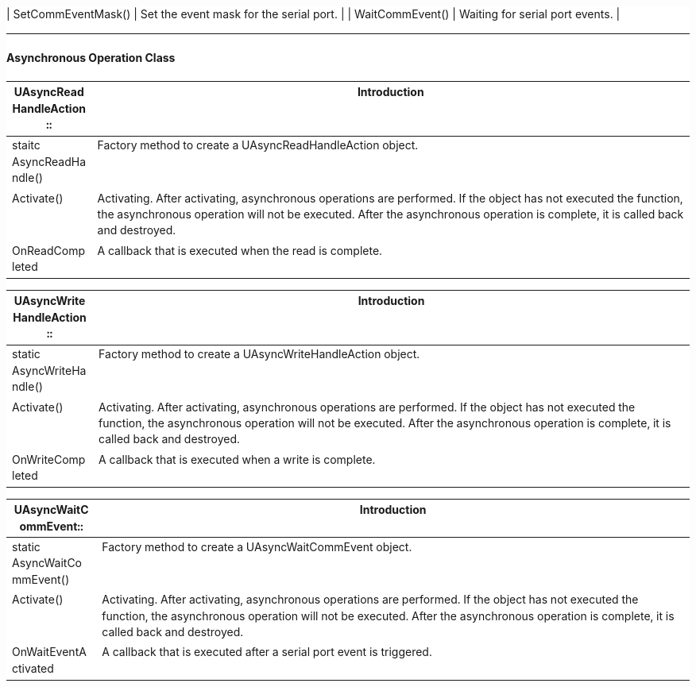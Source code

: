 | SetCommEventMask()    | Set the event mask for the serial port.                      |
| WaitCommEvent()       | Waiting for serial port events.                              |

---

#### Asynchronous Operation Class

| UAsyncReadHandleAction:: | Introduction                                                 |
| ------------------------ | ------------------------------------------------------------ |
| staitc AsyncReadHandle() | Factory method to create a UAsyncReadHandleAction object.    |
| Activate()               | Activating. After activating, asynchronous operations are performed. If the object has not executed the function, the asynchronous operation will not be executed. After the asynchronous operation is complete, it is called back and destroyed. |
| OnReadCompleted          | A callback that is executed when the read is complete.       |



| UAsyncWriteHandleAction:: | Introduction                                                 |
| ------------------------- | ------------------------------------------------------------ |
| static AsyncWriteHandle() | Factory method to create a UAsyncWriteHandleAction object.   |
| Activate()                | Activating. After activating, asynchronous operations are performed. If the object has not executed the function, the asynchronous operation will not be executed. After the asynchronous operation is complete, it is called back and destroyed. |
| OnWriteCompleted          | A callback that is executed when a write is complete.        |



| UAsyncWaitCommEvent::       | Introduction                                                 |
| --------------------------- | ------------------------------------------------------------ |
| static AsyncWaitCommEvent() | Factory method to create a UAsyncWaitCommEvent object.       |
| Activate()                  | Activating. After activating, asynchronous operations are performed. If the object has not executed the function, the asynchronous operation will not be executed. After the asynchronous operation is complete, it is called back and destroyed. |
| OnWaitEventActivated        | A callback that is executed after a serial port event is triggered. |

